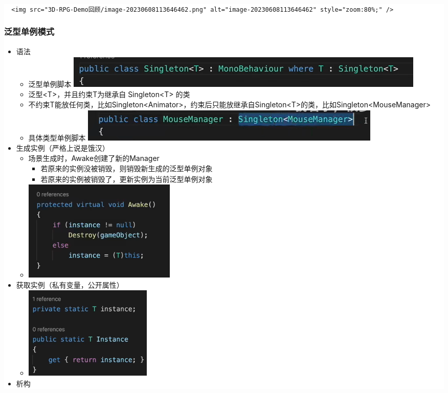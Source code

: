      <img src="3D-RPG-Demo回顾/image-20230608113646462.png" alt="image-20230608113646462" style="zoom:80%;" />



### 泛型单例模式

- 语法
  -  泛型单例脚本
     ![image-20230608111837904](3D-RPG-Demo回顾/image-20230608111837904.png)
  -  泛型\<T>，并且约束T为继承自 Singleton\<T> 的类
  -  不约束T能放任何类，比如Singleton\<Animator>，约束后只能放继承自Singleton\<T>的类，比如Singleton\<MouseManager>
  -  具体类型单例脚本
     ![image-20230608113122412](3D-RPG-Demo回顾/image-20230608113122412.png)
- 生成实例（严格上说是饿汉）
  - 场景生成时，Awake创建了新的Manager
    - 若原来的实例没被销毁，则销毁新生成的泛型单例对象
    - 若原来的实例被销毁了，更新实例为当前泛型单例对象
  - <img src="3D-RPG-Demo回顾/image-20230608112618150.png" alt="image-20230608112618150" style="zoom:80%;" /> 
- 获取实例（私有变量，公开属性）
  -  <img src="3D-RPG-Demo回顾/image-20230608112252141.png" alt="image-20230608112252141" style="zoom:80%;" />
- 析构